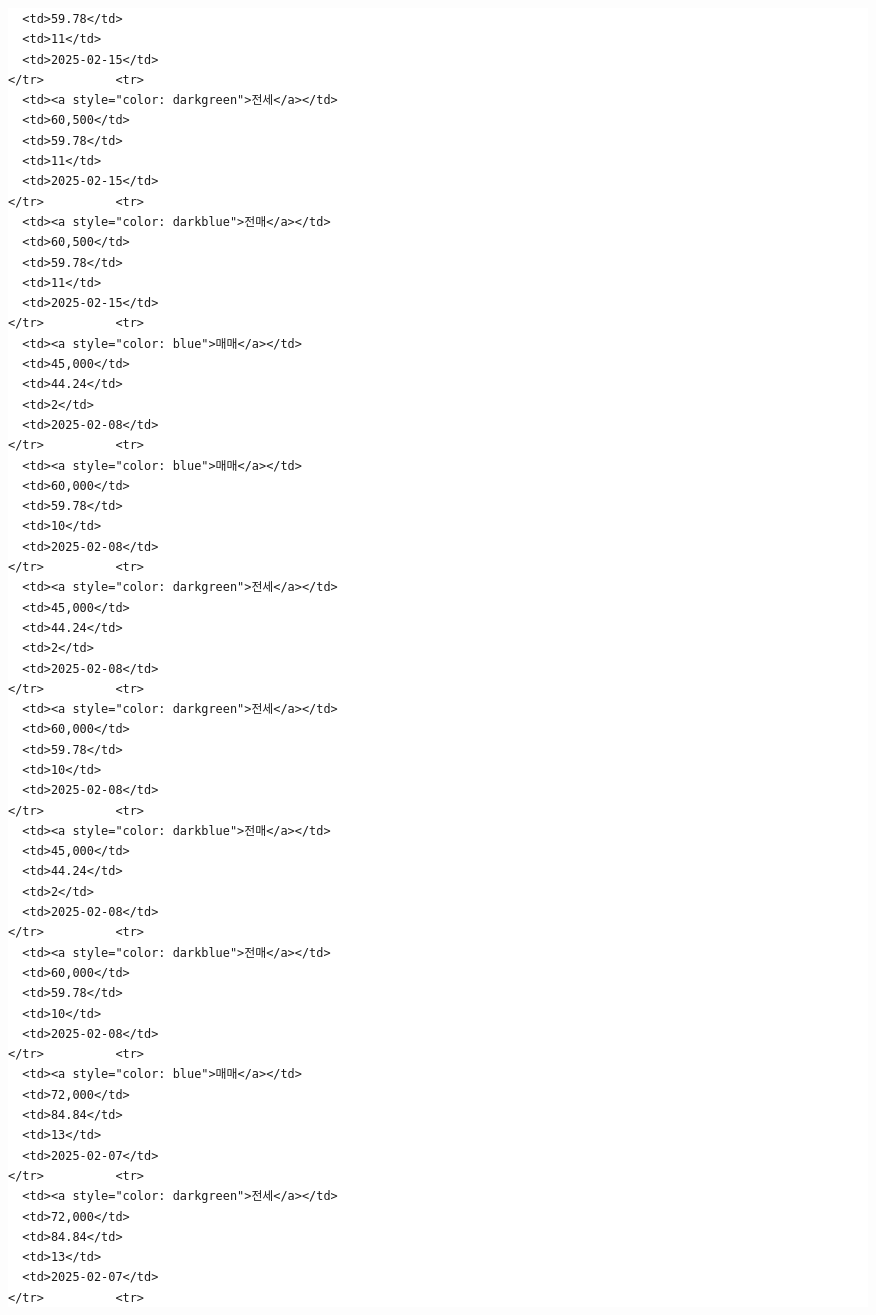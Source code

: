       <td>59.78</td>
      <td>11</td>
      <td>2025-02-15</td>
    </tr>          <tr>
      <td><a style="color: darkgreen">전세</a></td>
      <td>60,500</td>
      <td>59.78</td>
      <td>11</td>
      <td>2025-02-15</td>
    </tr>          <tr>
      <td><a style="color: darkblue">전매</a></td>
      <td>60,500</td>
      <td>59.78</td>
      <td>11</td>
      <td>2025-02-15</td>
    </tr>          <tr>
      <td><a style="color: blue">매매</a></td>
      <td>45,000</td>
      <td>44.24</td>
      <td>2</td>
      <td>2025-02-08</td>
    </tr>          <tr>
      <td><a style="color: blue">매매</a></td>
      <td>60,000</td>
      <td>59.78</td>
      <td>10</td>
      <td>2025-02-08</td>
    </tr>          <tr>
      <td><a style="color: darkgreen">전세</a></td>
      <td>45,000</td>
      <td>44.24</td>
      <td>2</td>
      <td>2025-02-08</td>
    </tr>          <tr>
      <td><a style="color: darkgreen">전세</a></td>
      <td>60,000</td>
      <td>59.78</td>
      <td>10</td>
      <td>2025-02-08</td>
    </tr>          <tr>
      <td><a style="color: darkblue">전매</a></td>
      <td>45,000</td>
      <td>44.24</td>
      <td>2</td>
      <td>2025-02-08</td>
    </tr>          <tr>
      <td><a style="color: darkblue">전매</a></td>
      <td>60,000</td>
      <td>59.78</td>
      <td>10</td>
      <td>2025-02-08</td>
    </tr>          <tr>
      <td><a style="color: blue">매매</a></td>
      <td>72,000</td>
      <td>84.84</td>
      <td>13</td>
      <td>2025-02-07</td>
    </tr>          <tr>
      <td><a style="color: darkgreen">전세</a></td>
      <td>72,000</td>
      <td>84.84</td>
      <td>13</td>
      <td>2025-02-07</td>
    </tr>          <tr>